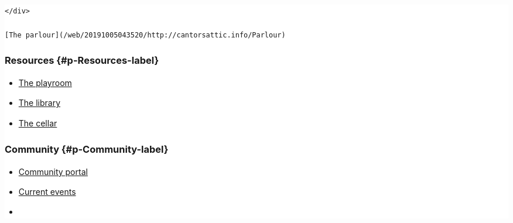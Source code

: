     </div>

    [The parlour](/web/20191005043520/http://cantorsattic.info/Parlour)

</div>

</div>

<div id="p-Resources" class="portal" role="navigation"
aria-labelledby="p-Resources-label">

### Resources {#p-Resources-label}

<div class="body">

-   <div id="n-The-playroom">

    </div>

    [The
    playroom](/web/20191005043520/http://cantorsattic.info/Playroom)
-   <div id="n-The-library">

    </div>

    [The library](/web/20191005043520/http://cantorsattic.info/Library)
-   <div id="n-The-cellar">

    </div>

    [The cellar](/web/20191005043520/http://cantorsattic.info/Cellar)

</div>

</div>

<div id="p-Community" class="portal" role="navigation"
aria-labelledby="p-Community-label">

### Community {#p-Community-label}

<div class="body">

-   <div id="n-portal">

    </div>

    [Community
    portal](/web/20191005043520/http://cantorsattic.info/Cantor%27s_Attic:Community_portal "About the project, what you can do, where to find things")
-   <div id="n-currentevents">

    </div>

    [Current
    events](/web/20191005043520/http://cantorsattic.info/Cantor%27s_Attic:Current_events "Find background information on current events")
-   <div id="n-recentchanges">

    </div>

